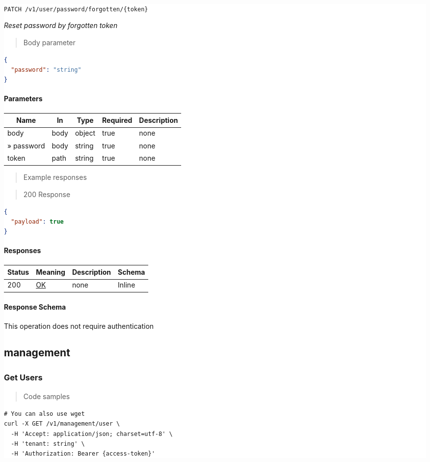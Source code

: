 `PATCH /v1/user/password/forgotten/{token}`

*Reset password by forgotten token*

> Body parameter

```json
{
  "password": "string"
}
```

<h4 id="reset-password-parameters">Parameters</h4>

|Name|In|Type|Required|Description|
|---|---|---|---|---|
|body|body|object|true|none|
|» password|body|string|true|none|
|token|path|string|true|none|

> Example responses

> 200 Response

```json
{
  "payload": true
}
```

<h4 id="reset-password-responses">Responses</h4>

|Status|Meaning|Description|Schema|
|---|---|---|---|
|200|[OK](https://tools.ietf.org/html/rfc7231#section-6.3.1)|none|Inline|

<h4 id="reset-password-responseschema">Response Schema</h4>

<aside class="success">
This operation does not require authentication
</aside>

<h2 id="user-auth-service-management">management</h2>

### Get Users

<a id="opIdGet Users"></a>

> Code samples

```shell
# You can also use wget
curl -X GET /v1/management/user \
  -H 'Accept: application/json; charset=utf-8' \
  -H 'tenant: string' \
  -H 'Authorization: Bearer {access-token}'

```

